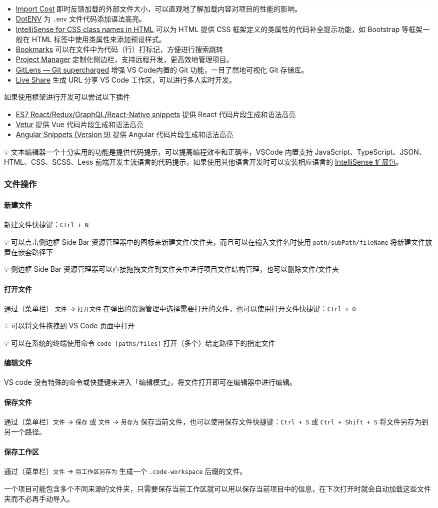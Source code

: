 - [Import Cost](https://marketplace.visualstudio.com/items?itemName=wix.vscode-import-cost) 即时反馈加载的外部文件大小，可以直观地了解加载内容对项目的性能的影响。
- [DotENV](https://marketplace.visualstudio.com/items?itemName=mikestead.dotenv) 为 `.env` 文件代码添加语法高亮。
- [IntelliSense for CSS class names in HTML](https://marketplace.visualstudio.com/items?itemName=Zignd.html-css-class-completion) 可以为 HTML 提供 CSS 框架定义的类属性的代码补全提示功能，如 Bootstrap 等框架一般在 HTML 标签中使用类属性来添加预设样式。
- [Bookmarks](https://marketplace.visualstudio.com/items?itemName=alefragnani.Bookmarks) 可以在文件中为代码（行）打标记，方便进行搜索跳转
- [Project Manager](https://marketplace.visualstudio.com/items?itemName=alefragnani.project-manager) 定制化侧边栏，支持远程开发，更高效地管理项目。
- [GitLens — Git supercharged](https://marketplace.visualstudio.com/items?itemName=eamodio.gitlens) 增强 VS Code内置的 Git 功能，一目了然地可视化 Git 存储库。
- [Live Share](https://marketplace.visualstudio.com/items?itemName=MS-vsliveshare.vsliveshare) 生成 URL 分享 VS Code 工作区，可以进行多人实时开发。

如果使用框架进行开发可以尝试以下插件

* [ES7 React/Redux/GraphQL/React-Native snippets](https://marketplace.visualstudio.com/items?itemName=dsznajder.es7-react-js-snippets) 提供 React 代码片段生成和语法高亮
* [Vetur](https://marketplace.visualstudio.com/items?itemName=octref.vetur) 提供 Vue 代码片段生成和语法高亮
* [Angular Snippets (Version 9)](https://marketplace.visualstudio.com/items?itemName=johnpapa.Angular2) 提供 Angular 代码片段生成和语法高亮

:bulb: 文本编辑器一个十分实用的功能是提供代码提示，可以提高编程效率和正确率，VSCode 内置支持 JavaScript、TypeScript、JSON、HTML、CSS、SCSS、Less 前端开发主流语言的代码提示，如果使用其他语言开发时可以安装相应语言的 [IntelliSense  扩展包](https://code.visualstudio.com/docs/editor/intellisense)。

### 文件操作

#### 新建文件
新建文件快捷键：`Ctrl + N`

:bulb: 可以点击侧边框 Side Bar 资源管理器中的图标来新建文件/文件夹，而且可以在输入文件名时使用 `path/subPath/fileName` 将新建文件放置在嵌套路径下

:bulb: 侧边框 Side Bar 资源管理器可以直接拖拽文件到文件夹中进行项目文件结构管理，也可以删除文件/文件夹

#### 打开文件
通过（菜单栏） `文件` -> `打开文件` 在弹出的资源管理中选择需要打开的文件，也可以使用打开文件快捷键：`Ctrl + O`

:bulb: 可以将文件拖拽到 VS Code 页面中打开

:bulb: 可以在系统的终端使用命令 `code [paths/files]` 打开（多个）给定路径下的指定文件

#### 编辑文件
VS code 没有特殊的命令或快捷键来进入「编辑模式」，将文件打开即可在编辑器中进行编辑。

#### 保存文件
通过（菜单栏）`文件` -> `保存` 或 `文件` -> `另存为` 保存当前文件，也可以使用保存文件快捷键：`Ctrl + S` 或  `Ctrl + Shift + S` 将文件另存为到另一个路径。

#### 保存工作区
通过（菜单栏）`文件` -> `将工作区另存为` 生成一个 `.code-workspace` 后缀的文件。

一个项目可能包含多个不同来源的文件夹，只需要保存当前工作区就可以用以保存当前项目中的信息，在下次打开时就会自动加载这些文件夹而不必再手动导入。

